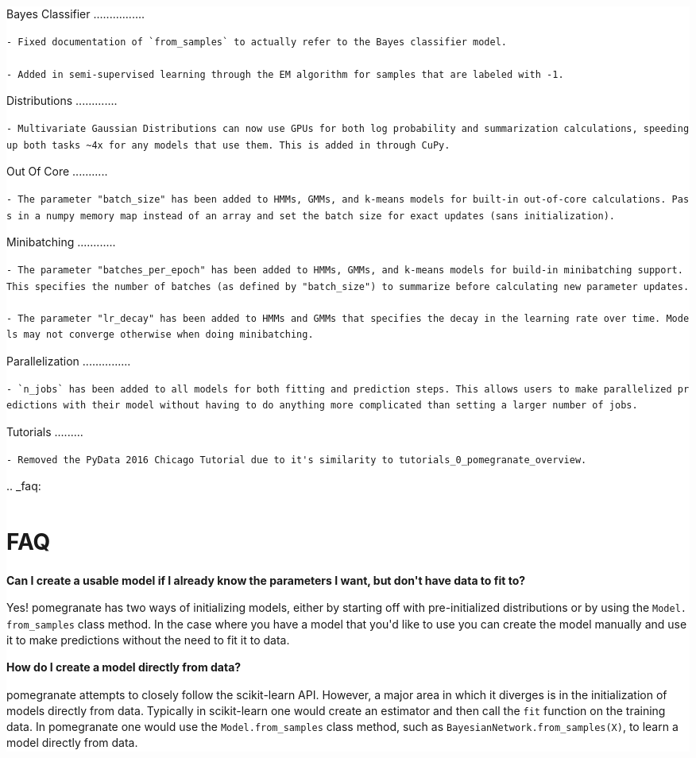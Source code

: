 Bayes Classifier
................

	- Fixed documentation of `from_samples` to actually refer to the Bayes classifier model.

	- Added in semi-supervised learning through the EM algorithm for samples that are labeled with -1.

Distributions
.............

	- Multivariate Gaussian Distributions can now use GPUs for both log probability and summarization calculations, speeding up both tasks ~4x for any models that use them. This is added in through CuPy.

Out Of Core
...........

	- The parameter "batch_size" has been added to HMMs, GMMs, and k-means models for built-in out-of-core calculations. Pass in a numpy memory map instead of an array and set the batch size for exact updates (sans initialization).

Minibatching
............

	- The parameter "batches_per_epoch" has been added to HMMs, GMMs, and k-means models for build-in minibatching support. This specifies the number of batches (as defined by "batch_size") to summarize before calculating new parameter updates.

	- The parameter "lr_decay" has been added to HMMs and GMMs that specifies the decay in the learning rate over time. Models may not converge otherwise when doing minibatching.

Parallelization
...............

	- `n_jobs` has been added to all models for both fitting and prediction steps. This allows users to make parallelized predictions with their model without having to do anything more complicated than setting a larger number of jobs.

Tutorials
.........

	- Removed the PyData 2016 Chicago Tutorial due to it's similarity to tutorials_0_pomegranate_overview.
.. _faq:

FAQ
===

**Can I create a usable model if I already know the parameters I want, but don't have data to fit to?**

Yes! pomegranate has two ways of initializing models, either by starting off with pre-initialized distributions or by using the ``Model.from_samples`` class method. In the case where you have a model that you'd like to use you can create the model manually and use it to make predictions without the need to fit it to data.

**How do I create a model directly from data?**

pomegranate attempts to closely follow the scikit-learn API. However, a major area in which it diverges is in the initialization of models directly from data. Typically in scikit-learn one would create an estimator and then call the ``fit`` function on the training data. In pomegranate one would use the ``Model.from_samples`` class method, such as ``BayesianNetwork.from_samples(X)``, to learn a model directly from data.
